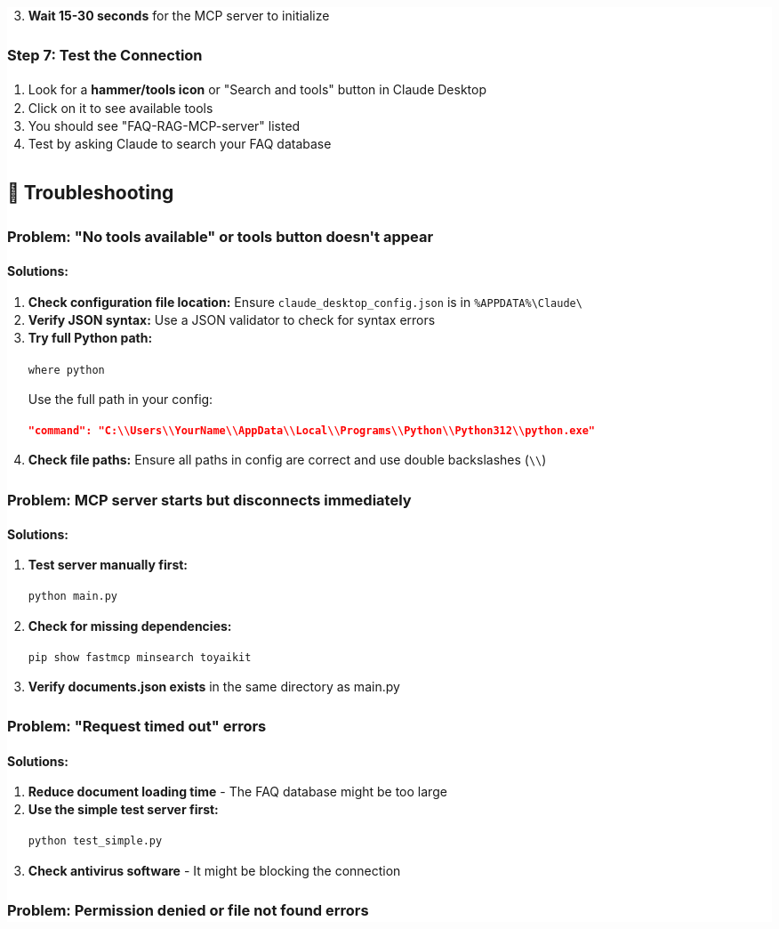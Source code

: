 3. **Wait 15-30 seconds** for the MCP server to initialize

### Step 7: Test the Connection

1. Look for a **hammer/tools icon** or "Search and tools" button in Claude Desktop
2. Click on it to see available tools
3. You should see "FAQ-RAG-MCP-server" listed
4. Test by asking Claude to search your FAQ database

## 🔧 Troubleshooting

### Problem: "No tools available" or tools button doesn't appear

**Solutions:**
1. **Check configuration file location:** Ensure `claude_desktop_config.json` is in `%APPDATA%\Claude\`
2. **Verify JSON syntax:** Use a JSON validator to check for syntax errors
3. **Try full Python path:**
   ```bash
   where python
   ```
   Use the full path in your config:
   ```json
   "command": "C:\\Users\\YourName\\AppData\\Local\\Programs\\Python\\Python312\\python.exe"
   ```
4. **Check file paths:** Ensure all paths in config are correct and use double backslashes (`\\`)

### Problem: MCP server starts but disconnects immediately

**Solutions:**
1. **Test server manually first:**
   ```bash
   python main.py
   ```
2. **Check for missing dependencies:**
   ```bash
   pip show fastmcp minsearch toyaikit
   ```
3. **Verify documents.json exists** in the same directory as main.py

### Problem: "Request timed out" errors

**Solutions:**
1. **Reduce document loading time** - The FAQ database might be too large
2. **Use the simple test server first:**
   ```bash
   python test_simple.py
   ```
3. **Check antivirus software** - It might be blocking the connection

### Problem: Permission denied or file not found errors
